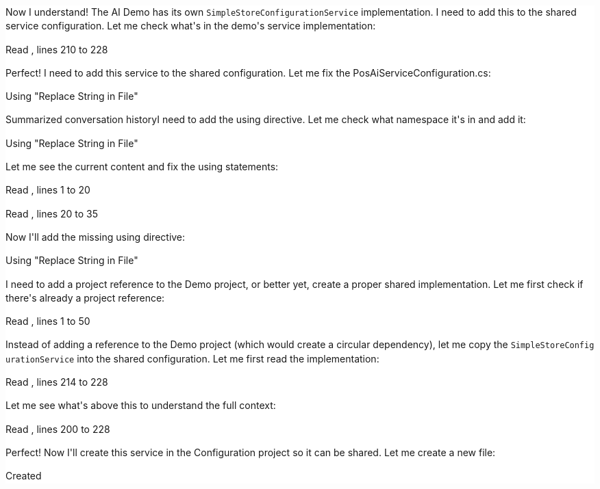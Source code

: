 Now I understand! The AI Demo has its own `SimpleStoreConfigurationService` implementation. I need to add this to the shared service configuration. Let me check what's in the demo's service implementation:

Read [](file:///c%3A/Users/paul/source/repos/PosKernel/PosKernel.AI.Demo/Services/DemoServices.cs#210-210), lines 210 to 228

Perfect! I need to add this service to the shared configuration. Let me fix the PosAiServiceConfiguration.cs:

Using "Replace String in File"


```

```
Summarized conversation historyI need to add the using directive. Let me check what namespace it's in and add it:

Using "Replace String in File"

Let me see the current content and fix the using statements:

Read [](file:///c%3A/Users/paul/source/repos/PosKernel/PosKernel.AI/Services/PosAiServiceConfiguration.cs#1-1), lines 1 to 20

Read [](file:///c%3A/Users/paul/source/repos/PosKernel/PosKernel.AI/Services/PosAiServiceConfiguration.cs#20-20), lines 20 to 35

Now I'll add the missing using directive:

Using "Replace String in File"


```

```
I need to add a project reference to the Demo project, or better yet, create a proper shared implementation. Let me first check if there's already a project reference:

Read [](file:///c%3A/Users/paul/source/repos/PosKernel/PosKernel.AI/PosKernel.AI.csproj#1-1), lines 1 to 50

Instead of adding a reference to the Demo project (which would create a circular dependency), let me copy the `SimpleStoreConfigurationService` into the shared configuration. Let me first read the implementation:

Read [](file:///c%3A/Users/paul/source/repos/PosKernel/PosKernel.AI.Demo/Services/DemoServices.cs#214-214), lines 214 to 228

Let me see what's above this to understand the full context:

Read [](file:///c%3A/Users/paul/source/repos/PosKernel/PosKernel.AI.Demo/Services/DemoServices.cs#200-200), lines 200 to 228

Perfect! Now I'll create this service in the Configuration project so it can be shared. Let me create a new file:

Created [](file:///c%3A/Users/paul/source/repos/PosKernel/PosKernel.Configuration/Services/SimpleStoreConfigurationService.cs)
